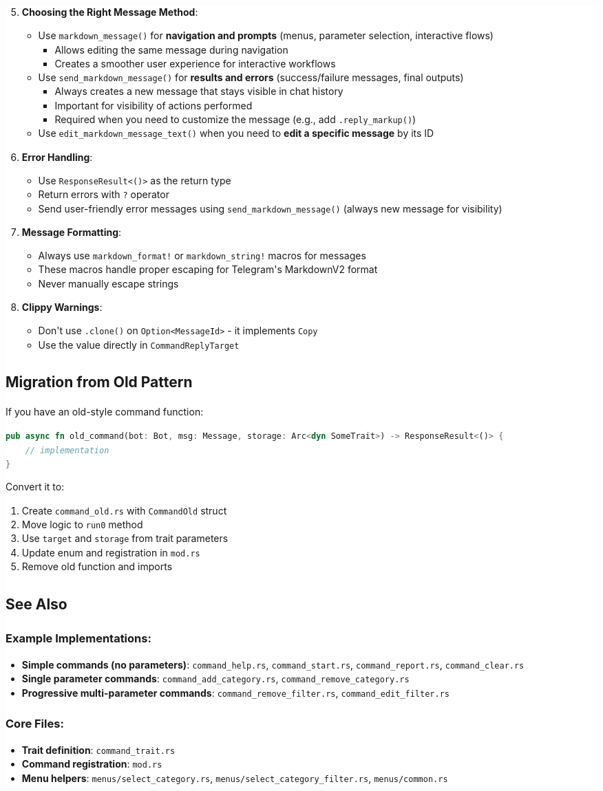 5. **Choosing the Right Message Method**:
   - Use `markdown_message()` for **navigation and prompts** (menus, parameter selection, interactive flows)
     - Allows editing the same message during navigation
     - Creates a smoother user experience for interactive workflows
   - Use `send_markdown_message()` for **results and errors** (success/failure messages, final outputs)
     - Always creates a new message that stays visible in chat history
     - Important for visibility of actions performed
     - Required when you need to customize the message (e.g., add `.reply_markup()`)
   - Use `edit_markdown_message_text()` when you need to **edit a specific message** by its ID

6. **Error Handling**:
   - Use `ResponseResult<()>` as the return type
   - Return errors with `?` operator
   - Send user-friendly error messages using `send_markdown_message()` (always new message for visibility)

7. **Message Formatting**:
   - Always use `markdown_format!` or `markdown_string!` macros for messages
   - These macros handle proper escaping for Telegram's MarkdownV2 format
   - Never manually escape strings

8. **Clippy Warnings**:
   - Don't use `.clone()` on `Option<MessageId>` - it implements `Copy`
   - Use the value directly in `CommandReplyTarget`

## Migration from Old Pattern

If you have an old-style command function:

```rust
pub async fn old_command(bot: Bot, msg: Message, storage: Arc<dyn SomeTrait>) -> ResponseResult<()> {
    // implementation
}
```

Convert it to:

1. Create `command_old.rs` with `CommandOld` struct
2. Move logic to `run0` method
3. Use `target` and `storage` from trait parameters
4. Update enum and registration in `mod.rs`
5. Remove old function and imports

## See Also

### Example Implementations:
- **Simple commands (no parameters)**: `command_help.rs`, `command_start.rs`, `command_report.rs`, `command_clear.rs`
- **Single parameter commands**: `command_add_category.rs`, `command_remove_category.rs`
- **Progressive multi-parameter commands**: `command_remove_filter.rs`, `command_edit_filter.rs`

### Core Files:
- **Trait definition**: `command_trait.rs`
- **Command registration**: `mod.rs`
- **Menu helpers**: `menus/select_category.rs`, `menus/select_category_filter.rs`, `menus/common.rs`
